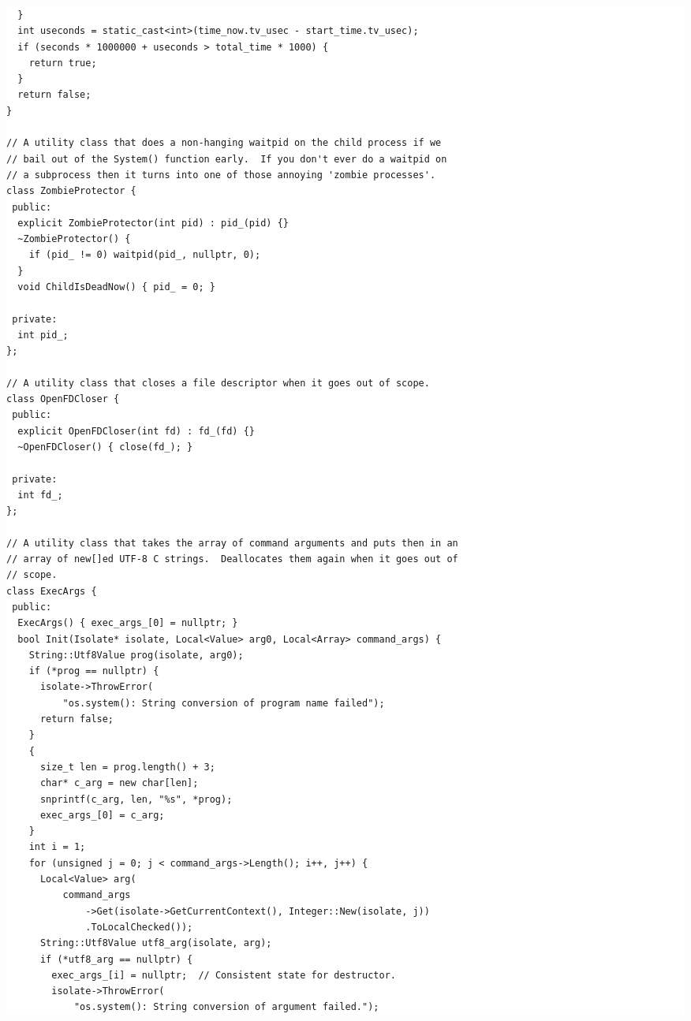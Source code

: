 ```
  }
  int useconds = static_cast<int>(time_now.tv_usec - start_time.tv_usec);
  if (seconds * 1000000 + useconds > total_time * 1000) {
    return true;
  }
  return false;
}

// A utility class that does a non-hanging waitpid on the child process if we
// bail out of the System() function early.  If you don't ever do a waitpid on
// a subprocess then it turns into one of those annoying 'zombie processes'.
class ZombieProtector {
 public:
  explicit ZombieProtector(int pid) : pid_(pid) {}
  ~ZombieProtector() {
    if (pid_ != 0) waitpid(pid_, nullptr, 0);
  }
  void ChildIsDeadNow() { pid_ = 0; }

 private:
  int pid_;
};

// A utility class that closes a file descriptor when it goes out of scope.
class OpenFDCloser {
 public:
  explicit OpenFDCloser(int fd) : fd_(fd) {}
  ~OpenFDCloser() { close(fd_); }

 private:
  int fd_;
};

// A utility class that takes the array of command arguments and puts then in an
// array of new[]ed UTF-8 C strings.  Deallocates them again when it goes out of
// scope.
class ExecArgs {
 public:
  ExecArgs() { exec_args_[0] = nullptr; }
  bool Init(Isolate* isolate, Local<Value> arg0, Local<Array> command_args) {
    String::Utf8Value prog(isolate, arg0);
    if (*prog == nullptr) {
      isolate->ThrowError(
          "os.system(): String conversion of program name failed");
      return false;
    }
    {
      size_t len = prog.length() + 3;
      char* c_arg = new char[len];
      snprintf(c_arg, len, "%s", *prog);
      exec_args_[0] = c_arg;
    }
    int i = 1;
    for (unsigned j = 0; j < command_args->Length(); i++, j++) {
      Local<Value> arg(
          command_args
              ->Get(isolate->GetCurrentContext(), Integer::New(isolate, j))
              .ToLocalChecked());
      String::Utf8Value utf8_arg(isolate, arg);
      if (*utf8_arg == nullptr) {
        exec_args_[i] = nullptr;  // Consistent state for destructor.
        isolate->ThrowError(
            "os.system(): String conversion of argument failed.");
```